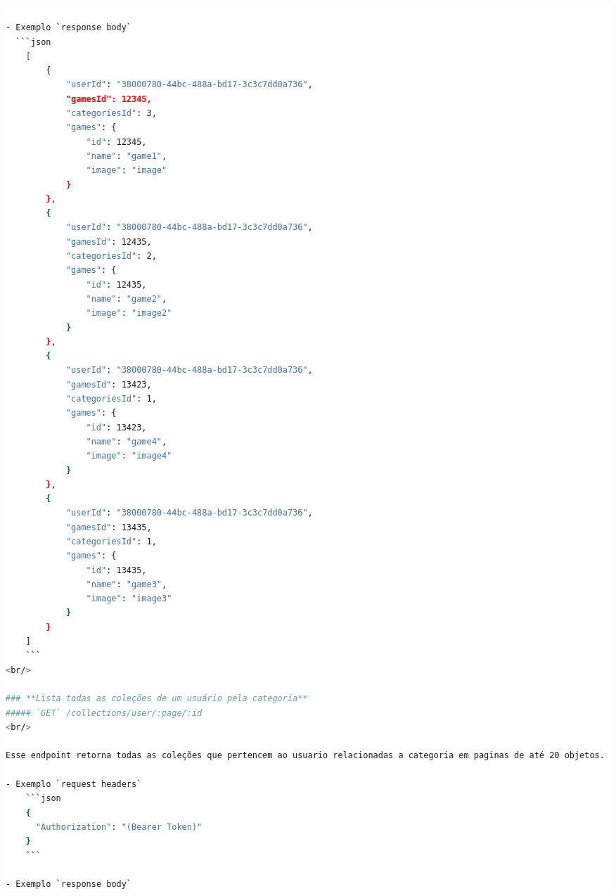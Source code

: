   ```sh

  - Exemplo `response body`
    ```json
      [
          {
              "userId": "38000780-44bc-488a-bd17-3c3c7dd0a736",
              "gamesId": 12345,
              "categoriesId": 3,
              "games": {
                  "id": 12345,
                  "name": "game1",
                  "image": "image"
              }
          },
          {
              "userId": "38000780-44bc-488a-bd17-3c3c7dd0a736",
              "gamesId": 12435,
              "categoriesId": 2,
              "games": {
                  "id": 12435,
                  "name": "game2",
                  "image": "image2"
              }
          },
          {
              "userId": "38000780-44bc-488a-bd17-3c3c7dd0a736",
              "gamesId": 13423,
              "categoriesId": 1,
              "games": {
                  "id": 13423,
                  "name": "game4",
                  "image": "image4"
              }
          },
          {
              "userId": "38000780-44bc-488a-bd17-3c3c7dd0a736",
              "gamesId": 13435,
              "categoriesId": 1,
              "games": {
                  "id": 13435,
                  "name": "game3",
                  "image": "image3"
              }
          }
      ]
      ```
  <br/>
    
### **Lista todas as coleções de um usuário pela categoria**
##### `GET` /collections/user/:page/:id
  <br/>

  Esse endpoint retorna todas as coleções que pertencem ao usuario relacionadas a categoria em paginas de até 20 objetos.

  - Exemplo `request headers`
      ```json
      {
        "Authorization": "(Bearer Token)"
      }
      ```

  - Exemplo `response body`
  ```